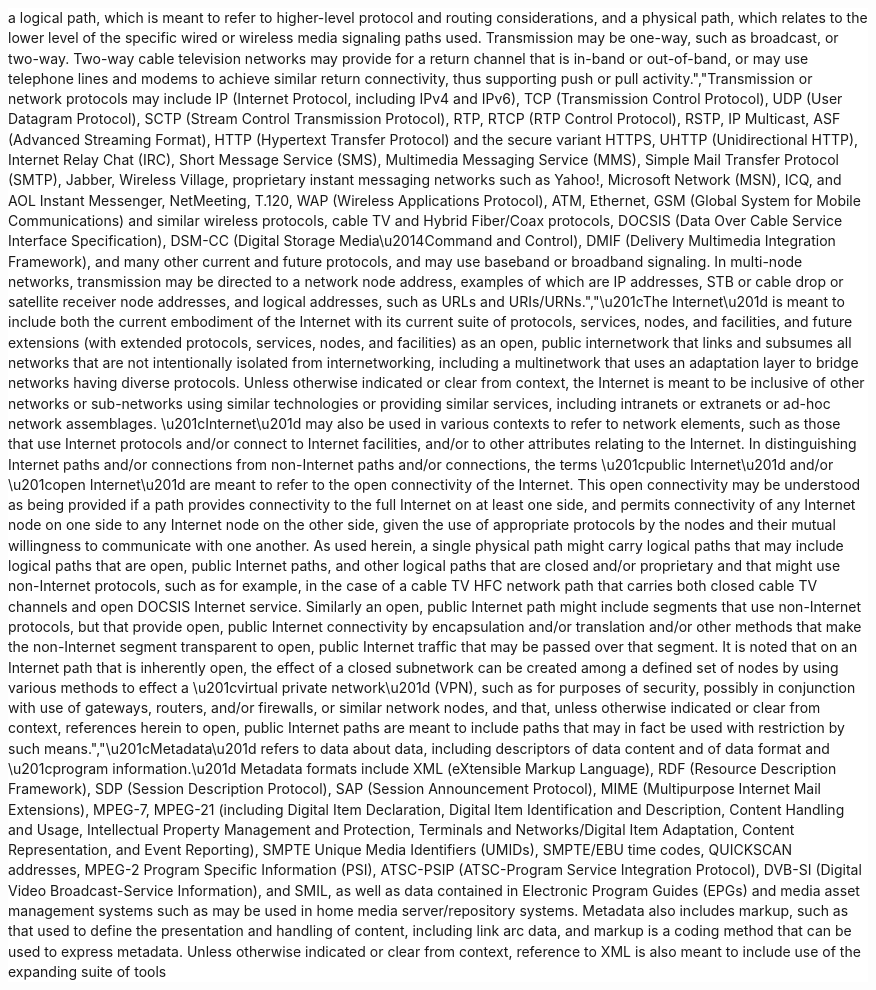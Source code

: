 a logical path, which is meant to refer to higher-level protocol and routing considerations, and a physical path, which relates to the lower level of the specific wired or wireless media signaling paths used. Transmission may be one-way, such as broadcast, or two-way. Two-way cable television networks may provide for a return channel that is in-band or out-of-band, or may use telephone lines and modems to achieve similar return connectivity, thus supporting push or pull activity.","Transmission or network protocols may include IP (Internet Protocol, including IPv4 and IPv6), TCP (Transmission Control Protocol), UDP (User Datagram Protocol), SCTP (Stream Control Transmission Protocol), RTP, RTCP (RTP Control Protocol), RSTP, IP Multicast, ASF (Advanced Streaming Format), HTTP (Hypertext Transfer Protocol) and the secure variant HTTPS, UHTTP (Unidirectional HTTP), Internet Relay Chat (IRC), Short Message Service (SMS), Multimedia Messaging Service (MMS), Simple Mail Transfer Protocol (SMTP), Jabber, Wireless Village, proprietary instant messaging networks such as Yahoo!, Microsoft Network (MSN), ICQ, and AOL Instant Messenger, NetMeeting, T.120, WAP (Wireless Applications Protocol), ATM, Ethernet, GSM (Global System for Mobile Communications) and similar wireless protocols, cable TV and Hybrid Fiber\/Coax protocols, DOCSIS (Data Over Cable Service Interface Specification), DSM-CC (Digital Storage Media\u2014Command and Control), DMIF (Delivery Multimedia Integration Framework), and many other current and future protocols, and may use baseband or broadband signaling. In multi-node networks, transmission may be directed to a network node address, examples of which are IP addresses, STB or cable drop or satellite receiver node addresses, and logical addresses, such as URLs and URIs\/URNs.","\u201cThe Internet\u201d is meant to include both the current embodiment of the Internet with its current suite of protocols, services, nodes, and facilities, and future extensions (with extended protocols, services, nodes, and facilities) as an open, public internetwork that links and subsumes all networks that are not intentionally isolated from internetworking, including a multinetwork that uses an adaptation layer to bridge networks having diverse protocols. Unless otherwise indicated or clear from context, the Internet is meant to be inclusive of other networks or sub-networks using similar technologies or providing similar services, including intranets or extranets or ad-hoc network assemblages. \u201cInternet\u201d may also be used in various contexts to refer to network elements, such as those that use Internet protocols and\/or connect to Internet facilities, and\/or to other attributes relating to the Internet. In distinguishing Internet paths and\/or connections from non-Internet paths and\/or connections, the terms \u201cpublic Internet\u201d and\/or \u201copen Internet\u201d are meant to refer to the open connectivity of the Internet. This open connectivity may be understood as being provided if a path provides connectivity to the full Internet on at least one side, and permits connectivity of any Internet node on one side to any Internet node on the other side, given the use of appropriate protocols by the nodes and their mutual willingness to communicate with one another. As used herein, a single physical path might carry logical paths that may include logical paths that are open, public Internet paths, and other logical paths that are closed and\/or proprietary and that might use non-Internet protocols, such as for example, in the case of a cable TV HFC network path that carries both closed cable TV channels and open DOCSIS Internet service. Similarly an open, public Internet path might include segments that use non-Internet protocols, but that provide open, public Internet connectivity by encapsulation and\/or translation and\/or other methods that make the non-Internet segment transparent to open, public Internet traffic that may be passed over that segment. It is noted that on an Internet path that is inherently open, the effect of a closed subnetwork can be created among a defined set of nodes by using various methods to effect a \u201cvirtual private network\u201d (VPN), such as for purposes of security, possibly in conjunction with use of gateways, routers, and\/or firewalls, or similar network nodes, and that, unless otherwise indicated or clear from context, references herein to open, public Internet paths are meant to include paths that may in fact be used with restriction by such means.","\u201cMetadata\u201d refers to data about data, including descriptors of data content and of data format and \u201cprogram information.\u201d Metadata formats include XML (eXtensible Markup Language), RDF (Resource Description Framework), SDP (Session Description Protocol), SAP (Session Announcement Protocol), MIME (Multipurpose Internet Mail Extensions), MPEG-7, MPEG-21 (including Digital Item Declaration, Digital Item Identification and Description, Content Handling and Usage, Intellectual Property Management and Protection, Terminals and Networks\/Digital Item Adaptation, Content Representation, and Event Reporting), SMPTE Unique Media Identifiers (UMIDs), SMPTE\/EBU time codes, QUICKSCAN addresses, MPEG-2 Program Specific Information (PSI), ATSC-PSIP (ATSC-Program Service Integration Protocol), DVB-SI (Digital Video Broadcast-Service Information), and SMIL, as well as data contained in Electronic Program Guides (EPGs) and media asset management systems such as may be used in home media server\/repository systems. Metadata also includes markup, such as that used to define the presentation and handling of content, including link arc data, and markup is a coding method that can be used to express metadata. Unless otherwise indicated or clear from context, reference to XML is also meant to include use of the expanding suite of tools